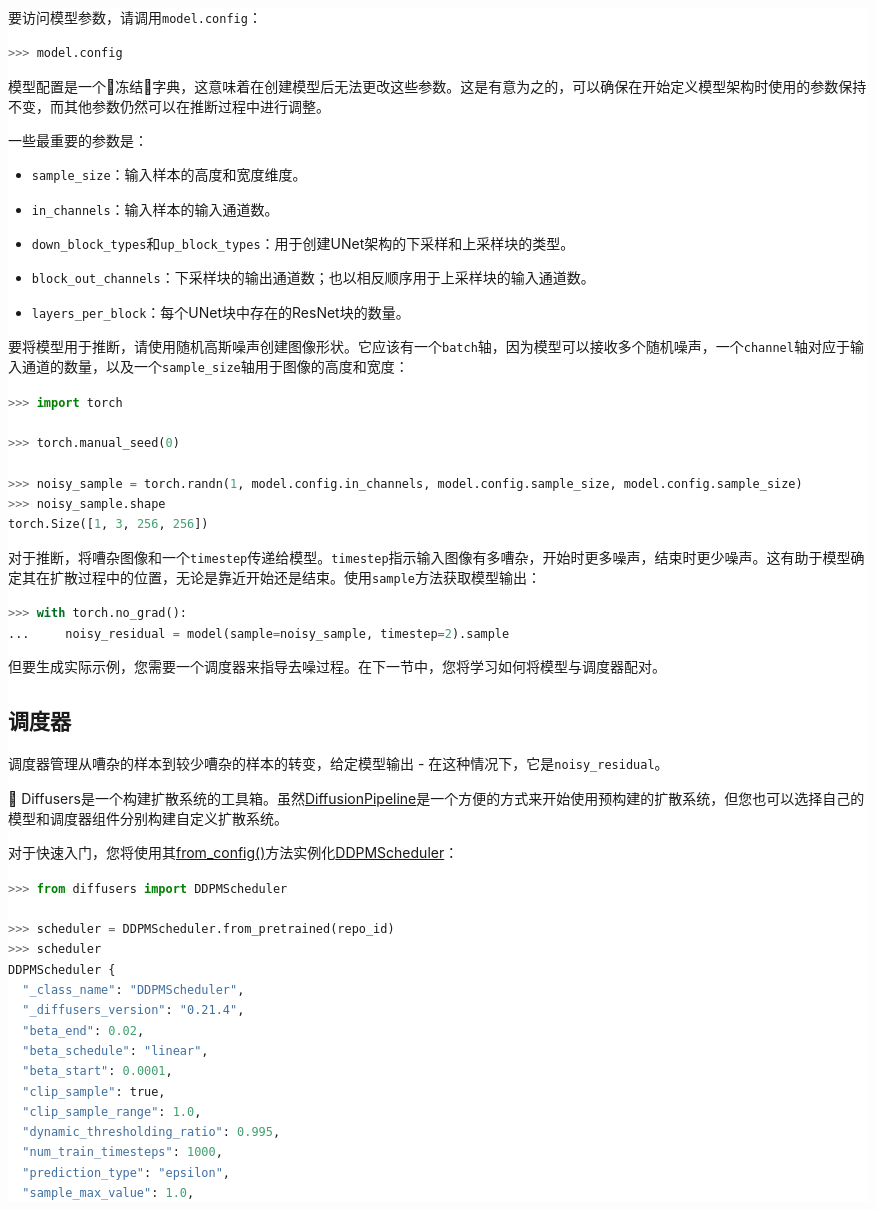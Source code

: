 要访问模型参数，请调用`model.config`：

```py
>>> model.config
```

模型配置是一个🧊冻结🧊字典，这意味着在创建模型后无法更改这些参数。这是有意为之的，可以确保在开始定义模型架构时使用的参数保持不变，而其他参数仍然可以在推断过程中进行调整。

一些最重要的参数是：

+   `sample_size`：输入样本的高度和宽度维度。

+   `in_channels`：输入样本的输入通道数。

+   `down_block_types`和`up_block_types`：用于创建UNet架构的下采样和上采样块的类型。

+   `block_out_channels`：下采样块的输出通道数；也以相反顺序用于上采样块的输入通道数。

+   `layers_per_block`：每个UNet块中存在的ResNet块的数量。

要将模型用于推断，请使用随机高斯噪声创建图像形状。它应该有一个`batch`轴，因为模型可以接收多个随机噪声，一个`channel`轴对应于输入通道的数量，以及一个`sample_size`轴用于图像的高度和宽度：

```py
>>> import torch

>>> torch.manual_seed(0)

>>> noisy_sample = torch.randn(1, model.config.in_channels, model.config.sample_size, model.config.sample_size)
>>> noisy_sample.shape
torch.Size([1, 3, 256, 256])
```

对于推断，将嘈杂图像和一个`timestep`传递给模型。`timestep`指示输入图像有多嘈杂，开始时更多噪声，结束时更少噪声。这有助于模型确定其在扩散过程中的位置，无论是靠近开始还是结束。使用`sample`方法获取模型输出：

```py
>>> with torch.no_grad():
...     noisy_residual = model(sample=noisy_sample, timestep=2).sample
```

但要生成实际示例，您需要一个调度器来指导去噪过程。在下一节中，您将学习如何将模型与调度器配对。

## 调度器

调度器管理从嘈杂的样本到较少嘈杂的样本的转变，给定模型输出 - 在这种情况下，它是`noisy_residual`。

🧨 Diffusers是一个构建扩散系统的工具箱。虽然[DiffusionPipeline](/docs/diffusers/v0.26.3/en/api/pipelines/overview#diffusers.DiffusionPipeline)是一个方便的方式来开始使用预构建的扩散系统，但您也可以选择自己的模型和调度器组件分别构建自定义扩散系统。

对于快速入门，您将使用其[from_config()](/docs/diffusers/v0.26.3/en/api/configuration#diffusers.ConfigMixin.from_config)方法实例化[DDPMScheduler](/docs/diffusers/v0.26.3/en/api/schedulers/ddpm#diffusers.DDPMScheduler)：

```py
>>> from diffusers import DDPMScheduler

>>> scheduler = DDPMScheduler.from_pretrained(repo_id)
>>> scheduler
DDPMScheduler {
  "_class_name": "DDPMScheduler",
  "_diffusers_version": "0.21.4",
  "beta_end": 0.02,
  "beta_schedule": "linear",
  "beta_start": 0.0001,
  "clip_sample": true,
  "clip_sample_range": 1.0,
  "dynamic_thresholding_ratio": 0.995,
  "num_train_timesteps": 1000,
  "prediction_type": "epsilon",
  "sample_max_value": 1.0,
```